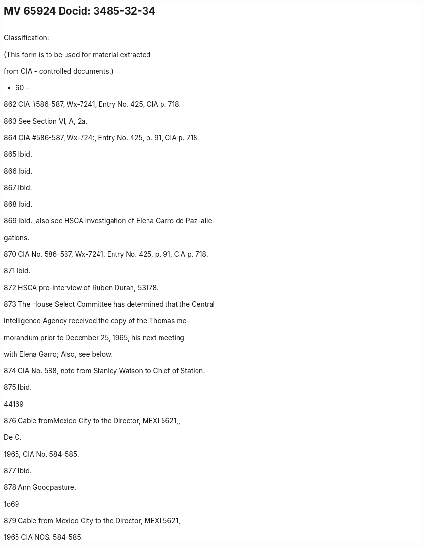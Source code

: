 MV 65924 Docid: 3485-32-34
---

##
Classification:

(This form is to be used for material extracted

from CIA - controlled documents.)

- 60 -

862 CIA #586-587, Wx-7241, Entry No. 425, CIA p. 718.

863 See Section VI, A, 2a.

864 CIA #586-587, Wx-724:, Entry No. 425, p. 91, CIA p. 718.

865 Ibid.

866 Ibid.

867 Ibid.

868 Ibid.

869 Ibid.: also see HSCA investigation of Elena Garro de Paz-alle-

gations.

870 CIA No. 586-587, Wx-7241, Entry No. 425, p. 91, CIA p. 718.

871 Ibid.

872 HSCA pre-interview of Ruben Duran, 53178.

873 The House Select Committee has determined that the Central

Intelligence Agency received the copy of the Thomas me-

morandum prior to December 25, 1965, his next meeting

with Elena Garro; Also, see below.

874 CIA No. 588, note from Stanley Watson to Chief of Station.

875 Ibid.

44169

876 Cable fromMexico City to the Director, MEXI 5621,,

De C.

1965, CIA No. 584-585.

877 Ibid.

878 Ann Goodpasture.

1o69

879 Cable from Mexico City to the Director, MEXI 5621,

1965 CIA NOS. 584-585.

